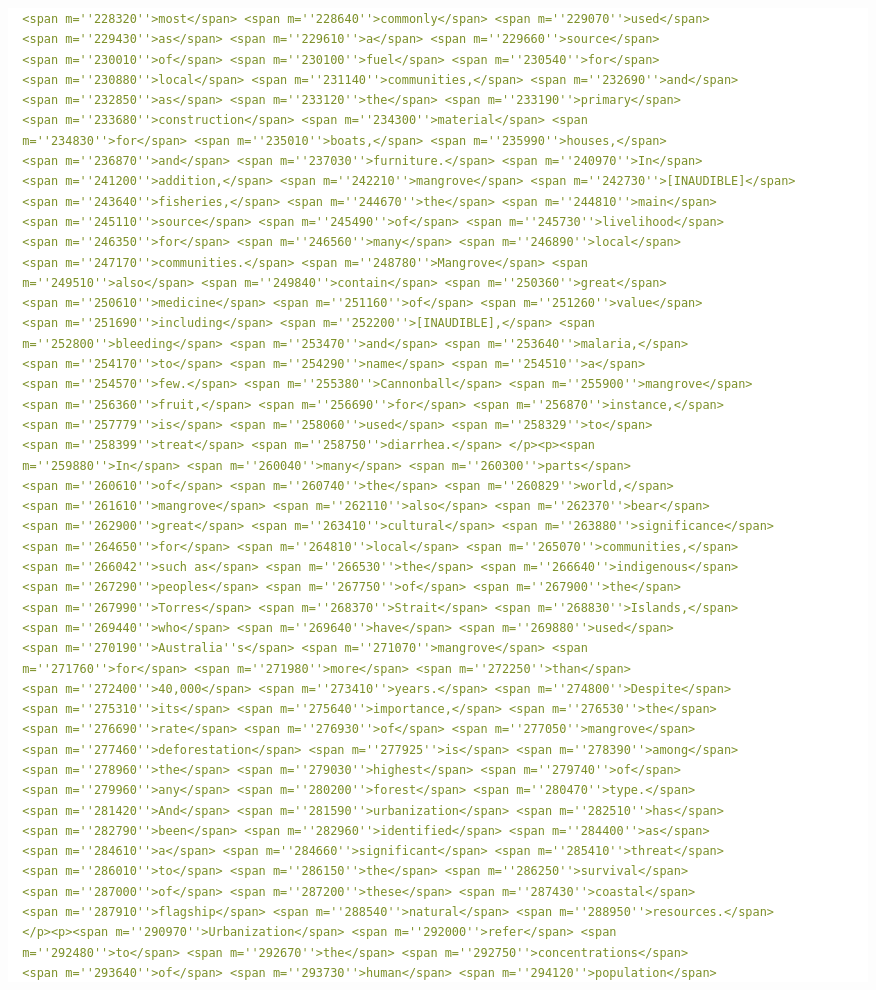 ```yaml
  <span m=''228320''>most</span> <span m=''228640''>commonly</span> <span m=''229070''>used</span>
  <span m=''229430''>as</span> <span m=''229610''>a</span> <span m=''229660''>source</span>
  <span m=''230010''>of</span> <span m=''230100''>fuel</span> <span m=''230540''>for</span>
  <span m=''230880''>local</span> <span m=''231140''>communities,</span> <span m=''232690''>and</span>
  <span m=''232850''>as</span> <span m=''233120''>the</span> <span m=''233190''>primary</span>
  <span m=''233680''>construction</span> <span m=''234300''>material</span> <span
  m=''234830''>for</span> <span m=''235010''>boats,</span> <span m=''235990''>houses,</span>
  <span m=''236870''>and</span> <span m=''237030''>furniture.</span> <span m=''240970''>In</span>
  <span m=''241200''>addition,</span> <span m=''242210''>mangrove</span> <span m=''242730''>[INAUDIBLE]</span>
  <span m=''243640''>fisheries,</span> <span m=''244670''>the</span> <span m=''244810''>main</span>
  <span m=''245110''>source</span> <span m=''245490''>of</span> <span m=''245730''>livelihood</span>
  <span m=''246350''>for</span> <span m=''246560''>many</span> <span m=''246890''>local</span>
  <span m=''247170''>communities.</span> <span m=''248780''>Mangrove</span> <span
  m=''249510''>also</span> <span m=''249840''>contain</span> <span m=''250360''>great</span>
  <span m=''250610''>medicine</span> <span m=''251160''>of</span> <span m=''251260''>value</span>
  <span m=''251690''>including</span> <span m=''252200''>[INAUDIBLE],</span> <span
  m=''252800''>bleeding</span> <span m=''253470''>and</span> <span m=''253640''>malaria,</span>
  <span m=''254170''>to</span> <span m=''254290''>name</span> <span m=''254510''>a</span>
  <span m=''254570''>few.</span> <span m=''255380''>Cannonball</span> <span m=''255900''>mangrove</span>
  <span m=''256360''>fruit,</span> <span m=''256690''>for</span> <span m=''256870''>instance,</span>
  <span m=''257779''>is</span> <span m=''258060''>used</span> <span m=''258329''>to</span>
  <span m=''258399''>treat</span> <span m=''258750''>diarrhea.</span> </p><p><span
  m=''259880''>In</span> <span m=''260040''>many</span> <span m=''260300''>parts</span>
  <span m=''260610''>of</span> <span m=''260740''>the</span> <span m=''260829''>world,</span>
  <span m=''261610''>mangrove</span> <span m=''262110''>also</span> <span m=''262370''>bear</span>
  <span m=''262900''>great</span> <span m=''263410''>cultural</span> <span m=''263880''>significance</span>
  <span m=''264650''>for</span> <span m=''264810''>local</span> <span m=''265070''>communities,</span>
  <span m=''266042''>such as</span> <span m=''266530''>the</span> <span m=''266640''>indigenous</span>
  <span m=''267290''>peoples</span> <span m=''267750''>of</span> <span m=''267900''>the</span>
  <span m=''267990''>Torres</span> <span m=''268370''>Strait</span> <span m=''268830''>Islands,</span>
  <span m=''269440''>who</span> <span m=''269640''>have</span> <span m=''269880''>used</span>
  <span m=''270190''>Australia''s</span> <span m=''271070''>mangrove</span> <span
  m=''271760''>for</span> <span m=''271980''>more</span> <span m=''272250''>than</span>
  <span m=''272400''>40,000</span> <span m=''273410''>years.</span> <span m=''274800''>Despite</span>
  <span m=''275310''>its</span> <span m=''275640''>importance,</span> <span m=''276530''>the</span>
  <span m=''276690''>rate</span> <span m=''276930''>of</span> <span m=''277050''>mangrove</span>
  <span m=''277460''>deforestation</span> <span m=''277925''>is</span> <span m=''278390''>among</span>
  <span m=''278960''>the</span> <span m=''279030''>highest</span> <span m=''279740''>of</span>
  <span m=''279960''>any</span> <span m=''280200''>forest</span> <span m=''280470''>type.</span>
  <span m=''281420''>And</span> <span m=''281590''>urbanization</span> <span m=''282510''>has</span>
  <span m=''282790''>been</span> <span m=''282960''>identified</span> <span m=''284400''>as</span>
  <span m=''284610''>a</span> <span m=''284660''>significant</span> <span m=''285410''>threat</span>
  <span m=''286010''>to</span> <span m=''286150''>the</span> <span m=''286250''>survival</span>
  <span m=''287000''>of</span> <span m=''287200''>these</span> <span m=''287430''>coastal</span>
  <span m=''287910''>flagship</span> <span m=''288540''>natural</span> <span m=''288950''>resources.</span>
  </p><p><span m=''290970''>Urbanization</span> <span m=''292000''>refer</span> <span
  m=''292480''>to</span> <span m=''292670''>the</span> <span m=''292750''>concentrations</span>
  <span m=''293640''>of</span> <span m=''293730''>human</span> <span m=''294120''>population</span>
```